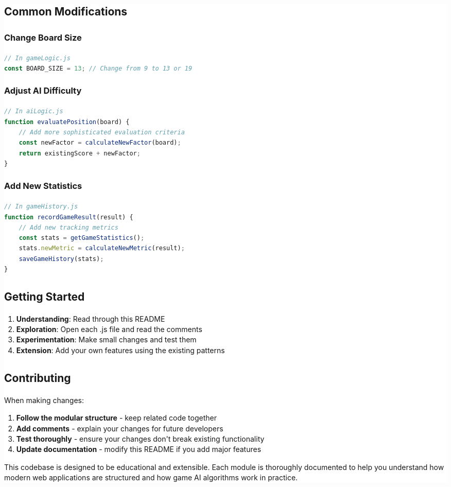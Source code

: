 ## Common Modifications

### Change Board Size
```javascript
// In gameLogic.js
const BOARD_SIZE = 13; // Change from 9 to 13 or 19
```

### Adjust AI Difficulty
```javascript
// In aiLogic.js
function evaluatePosition(board) {
    // Add more sophisticated evaluation criteria
    const newFactor = calculateNewFactor(board);
    return existingScore + newFactor;
}
```

### Add New Statistics
```javascript
// In gameHistory.js
function recordGameResult(result) {
    // Add new tracking metrics
    const stats = getGameStatistics();
    stats.newMetric = calculateNewMetric(result);
    saveGameHistory(stats);
}
```

## Getting Started

1. **Understanding**: Read through this README
2. **Exploration**: Open each .js file and read the comments
3. **Experimentation**: Make small changes and test them
4. **Extension**: Add your own features using the existing patterns

## Contributing

When making changes:
1. **Follow the modular structure** - keep related code together
2. **Add comments** - explain your changes for future developers
3. **Test thoroughly** - ensure your changes don't break existing functionality
4. **Update documentation** - modify this README if you add major features

This codebase is designed to be educational and extensible. Each module is thoroughly documented to help you understand how modern web applications are structured and how game AI algorithms work in practice.